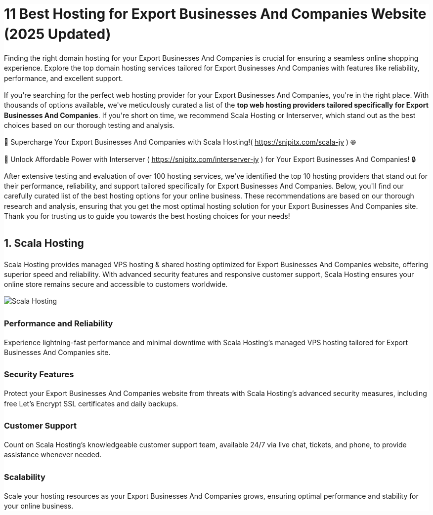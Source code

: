 # 11 Best Hosting for Export Businesses And Companies Website (2025 Updated)

Finding the right domain hosting for your Export Businesses And Companies is crucial for ensuring a seamless online shopping experience. Explore the top domain hosting services tailored for Export Businesses And Companies with features like reliability, performance, and excellent support.

If you're searching for the perfect web hosting provider for your Export Businesses And Companies, you're in the right place. With thousands of options available, we've meticulously curated a list of the **top web hosting providers tailored specifically for Export Businesses And Companies**. If you're short on time, we recommend Scala Hosting or Interserver, which stand out as the best choices based on our thorough testing and analysis.

🚀 Supercharge Your Export Businesses And Companies with Scala Hosting!( https://snipitx.com/scala-jy ) 🌐 

💸 Unlock Affordable Power with Interserver ( https://snipitx.com/interserver-jy ) for Your Export Businesses And Companies! 🔒

After extensive testing and evaluation of over 100 hosting services, we've identified the top 10 hosting providers that stand out for their performance, reliability, and support tailored specifically for Export Businesses And Companies. Below, you'll find our carefully curated list of the best hosting options for your online business. These recommendations are based on our thorough research and analysis, ensuring that you get the most optimal hosting solution for your Export Businesses And Companies site. Thank you for trusting us to guide you towards the best hosting choices for your needs!

## 1. Scala Hosting

Scala Hosting provides managed VPS hosting & shared hosting optimized for Export Businesses And Companies website, offering superior speed and reliability. With advanced security features and responsive customer support, Scala Hosting ensures your online store remains secure and accessible to customers worldwide.

![Scala Hosting](https://i.imgur.com/uJ5JIK3.png "Scala Web Hosting")

### Performance and Reliability
Experience lightning-fast performance and minimal downtime with Scala Hosting’s managed VPS hosting tailored for Export Businesses And Companies site.

### Security Features
Protect your Export Businesses And Companies website from threats with Scala Hosting’s advanced security measures, including free Let’s Encrypt SSL certificates and daily backups.

### Customer Support
Count on Scala Hosting’s knowledgeable customer support team, available 24/7 via live chat, tickets, and phone, to provide assistance whenever needed.

### Scalability
Scale your hosting resources as your Export Businesses And Companies grows, ensuring optimal performance and stability for your online business.
